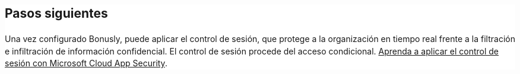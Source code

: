 ## <a name="next-steps"></a>Pasos siguientes

Una vez configurado Bonusly, puede aplicar el control de sesión, que protege a la organización en tiempo real frente a la filtración e infiltración de información confidencial. El control de sesión procede del acceso condicional. [Aprenda a aplicar el control de sesión con Microsoft Cloud App Security](/cloud-app-security/proxy-deployment-aad).
